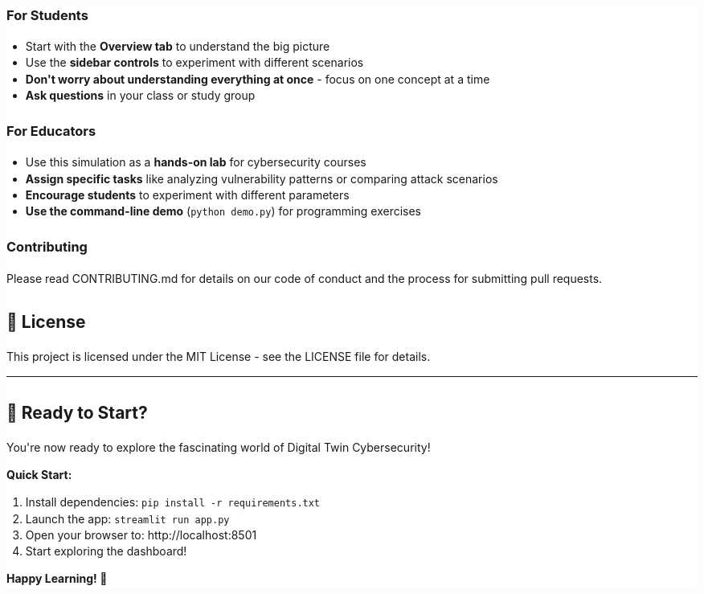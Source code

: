 ### **For Students**
- Start with the **Overview tab** to understand the big picture
- Use the **sidebar controls** to experiment with different scenarios
- **Don't worry about understanding everything at once** - focus on one concept at a time
- **Ask questions** in your class or study group

### **For Educators**
- Use this simulation as a **hands-on lab** for cybersecurity courses
- **Assign specific tasks** like analyzing vulnerability patterns or comparing attack scenarios
- **Encourage students** to experiment with different parameters
- **Use the command-line demo** (`python demo.py`) for programming exercises

### **Contributing**
Please read CONTRIBUTING.md for details on our code of conduct and the process for submitting pull requests.

## 📄 **License**

This project is licensed under the MIT License - see the LICENSE file for details.

---

## 🎉 **Ready to Start?**

You're now ready to explore the fascinating world of Digital Twin Cybersecurity! 

**Quick Start:**
1. Install dependencies: `pip install -r requirements.txt`
2. Launch the app: `streamlit run app.py`
3. Open your browser to: http://localhost:8501
4. Start exploring the dashboard!

**Happy Learning! 🚀** 